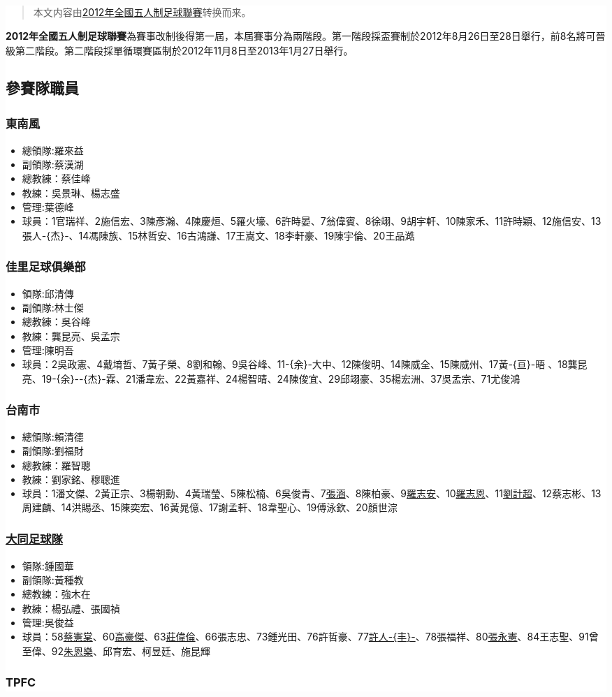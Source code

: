 > 本文内容由[2012年全國五人制足球聯賽](https://zh.wikipedia.org/wiki/2012年全國五人制足球聯賽)转换而来。


**2012年全國五人制足球聯賽**為賽事改制後得第一屆，本屆賽事分為兩階段。第一階段採盃賽制於2012年8月26日至28日舉行，前8名將可晉級第二階段。第二階段採單循環賽區制於2012年11月8日至2013年1月27日舉行。

## 參賽隊職員

### 東南風

  - 總領隊:羅來益
  - 副領隊:蔡漢湖
  - 總教練：蔡佳峰
  - 教練：吳景琳、楊志盛
  - 管理:葉德峰
  - 球員：1官瑞祥、2施信宏、3陳彥瀚、4陳慶烜、5羅火壕、6許時晏、7翁偉賓、8徐翊、9胡宇軒、10陳家禾、11許時穎、12施信安、13張人-{杰}-、14馮陳族、15林哲安、16古鴻謙、17王嵩文、18李軒豪、19陳宇倫、20王品澔

### 佳里足球俱樂部

  - 領隊:邱清傳
  - 副領隊:林士傑
  - 總教練：吳谷峰
  - 教練：龔昆亮、吳孟宗
  - 管理:陳明吾
  - 球員：2吳政憲、4戴堉哲、7黃子榮、8劉和翰、9吳谷峰、11-{余}-大中、12陳俊明、14陳威全、15陳威州、17黃-{亘}-晤 、18龔昆亮、19-{余}--{杰}-霖、21潘韋宏、22黃嘉祥、24楊智晴、24陳俊宜、29邱翊豪、35楊宏洲、37吳孟宗、71尤俊鴻

### 台南市

  - 總領隊:賴清德
  - 副領隊:劉福財
  - 總教練：羅智聰
  - 教練：劉家銘、穆聰進
  - 球員：1潘文傑、2黃正宗、3楊朝勳、4黃瑞瑩、5陳松楠、6吳俊青、7[張涵](../Page/張涵.md "wikilink")、8陳柏豪、9[羅志安](../Page/羅志安.md "wikilink")、10[羅志恩](../Page/羅志恩.md "wikilink")、11[劉計超](https://zh.wikipedia.org/wiki/劉計超 "wikilink")、12蔡志彬、13周建麟、14洪賜丞、15陳奕宏、16黃晁億、17謝孟軒、18韋聖心、19傅泳欽、20顏世淙

### [大同足球隊](../Page/大同足球隊.md "wikilink")

  - 領隊:鍾國華
  - 副領隊:黃種教
  - 總教練：強木在
  - 教練：楊弘禮、張國禎
  - 管理:吳俊益
  - 球員：58[蔡憲棠](../Page/蔡憲棠.md "wikilink")、60[高豪傑](https://zh.wikipedia.org/wiki/高豪傑 "wikilink")、63[莊偉倫](../Page/莊偉倫.md "wikilink")、66張志忠、73鍾光田、76許哲豪、77[許人-{丰}-](https://zh.wikipedia.org/wiki/許人丰 "wikilink")、78張福祥、80[張永憲](../Page/張永憲.md "wikilink")、84王志聖、91曾至偉、92[朱恩樂](../Page/朱恩樂.md "wikilink")、邱育宏、柯昱廷、施昆輝

### TPFC
